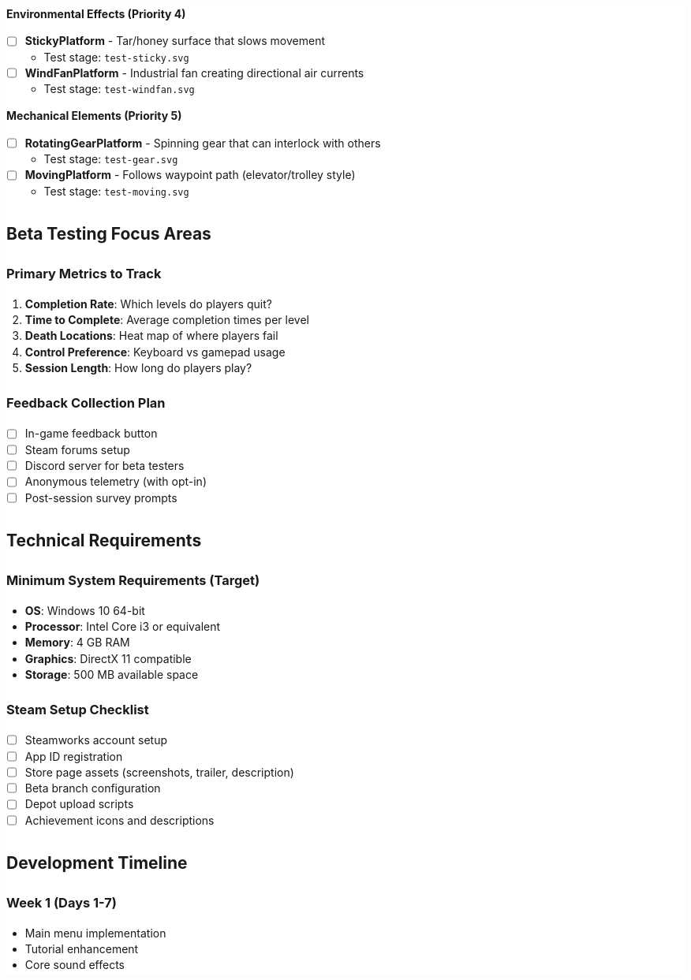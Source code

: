 **Environmental Effects (Priority 4)**
- [ ] **StickyPlatform** - Tar/honey surface that slows movement
  - Test stage: `test-sticky.svg`
- [ ] **WindFanPlatform** - Industrial fan creating directional air currents
  - Test stage: `test-windfan.svg`

**Mechanical Elements (Priority 5)**
- [ ] **RotatingGearPlatform** - Spinning gear that can interlock with others
  - Test stage: `test-gear.svg`
- [ ] **MovingPlatform** - Follows waypoint path (elevator/trolley style)
  - Test stage: `test-moving.svg`

## Beta Testing Focus Areas

### Primary Metrics to Track
1. **Completion Rate**: Which levels do players quit?
2. **Time to Complete**: Average completion times per level
3. **Death Locations**: Heat map of where players fail
4. **Control Preference**: Keyboard vs gamepad usage
5. **Session Length**: How long do players play?

### Feedback Collection Plan
- [ ] In-game feedback button
- [ ] Steam forums setup
- [ ] Discord server for beta testers
- [ ] Anonymous telemetry (with opt-in)
- [ ] Post-session survey prompts

## Technical Requirements

### Minimum System Requirements (Target)
- **OS**: Windows 10 64-bit
- **Processor**: Intel Core i3 or equivalent
- **Memory**: 4 GB RAM
- **Graphics**: DirectX 11 compatible
- **Storage**: 500 MB available space

### Steam Setup Checklist
- [ ] Steamworks account setup
- [ ] App ID registration
- [ ] Store page assets (screenshots, trailer, description)
- [ ] Beta branch configuration
- [ ] Depot upload scripts
- [ ] Achievement icons and descriptions

## Development Timeline

### Week 1 (Days 1-7)
- Main menu implementation
- Tutorial enhancement
- Core sound effects
